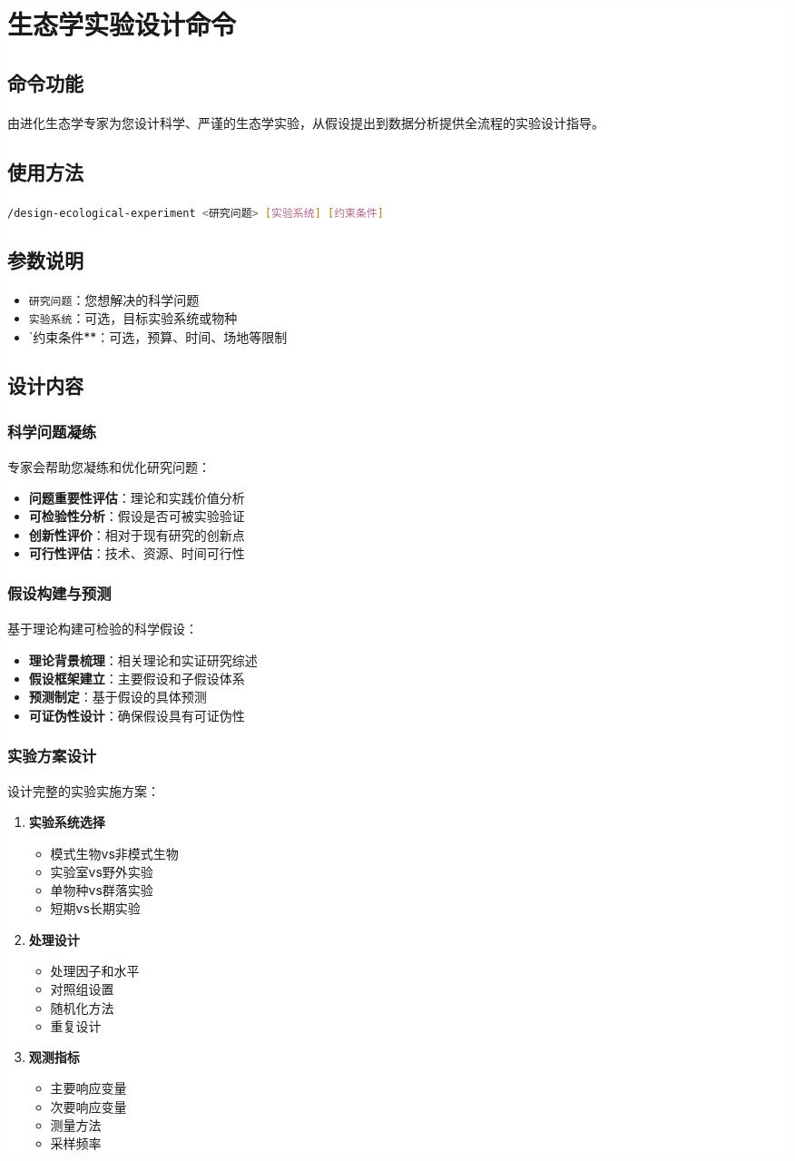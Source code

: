 # 生态学实验设计命令

## 命令功能
由进化生态学专家为您设计科学、严谨的生态学实验，从假设提出到数据分析提供全流程的实验设计指导。

## 使用方法
```bash
/design-ecological-experiment <研究问题> [实验系统] [约束条件]
```

## 参数说明
- `研究问题`：您想解决的科学问题
- `实验系统`：可选，目标实验系统或物种
- `约束条件**：可选，预算、时间、场地等限制

## 设计内容

### 科学问题凝练
专家会帮助您凝练和优化研究问题：
- **问题重要性评估**：理论和实践价值分析
- **可检验性分析**：假设是否可被实验验证
- **创新性评价**：相对于现有研究的创新点
- **可行性评估**：技术、资源、时间可行性

### 假设构建与预测
基于理论构建可检验的科学假设：
- **理论背景梳理**：相关理论和实证研究综述
- **假设框架建立**：主要假设和子假设体系
- **预测制定**：基于假设的具体预测
- **可证伪性设计**：确保假设具有可证伪性

### 实验方案设计
设计完整的实验实施方案：
1. **实验系统选择**
   - 模式生物vs非模式生物
   - 实验室vs野外实验
   - 单物种vs群落实验
   - 短期vs长期实验

2. **处理设计**
   - 处理因子和水平
   - 对照组设置
   - 随机化方法
   - 重复设计

3. **观测指标**
   - 主要响应变量
   - 次要响应变量
   - 测量方法
   - 采样频率
